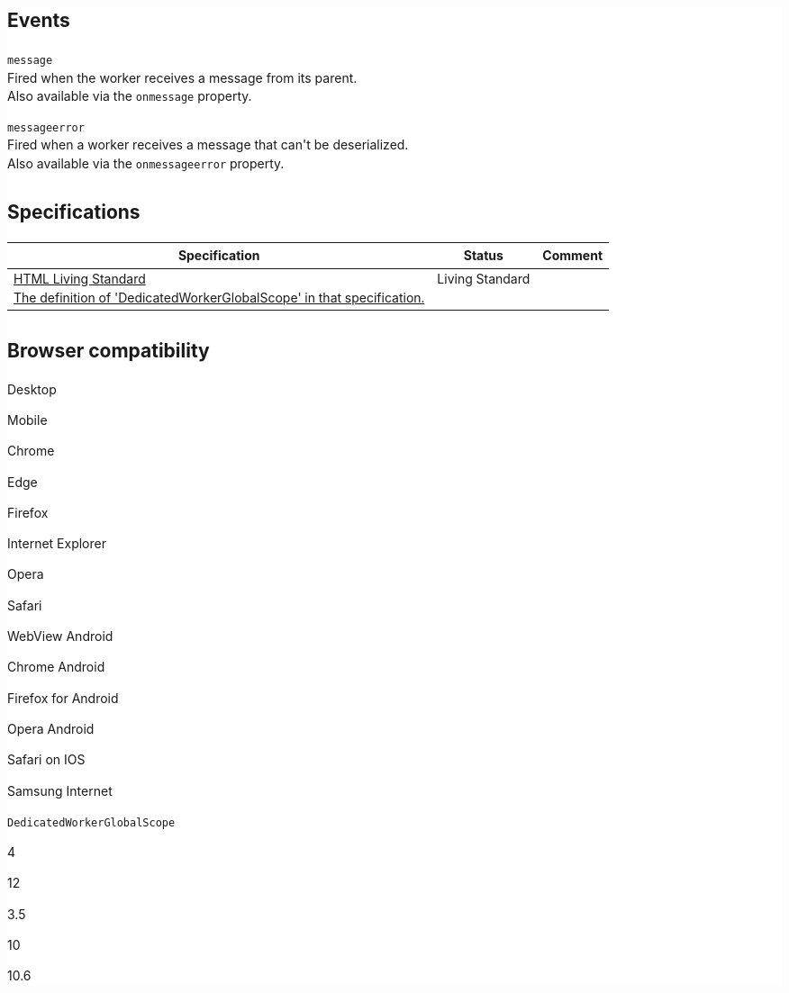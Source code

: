 ## Events

`message`  
Fired when the worker receives a message from its parent.  
Also available via the `onmessage` property.

`messageerror`  
Fired when a worker receives a message that can't be deserialized.  
Also available via the `onmessageerror` property.

## Specifications

<table><thead><tr class="header"><th>Specification</th><th>Status</th><th>Comment</th></tr></thead><tbody><tr class="odd"><td><a href="https://html.spec.whatwg.org/multipage/#dedicatedworkerglobalscope">HTML Living Standard<br />
<span class="small">The definition of 'DedicatedWorkerGlobalScope' in that specification.</span></a></td><td><span class="spec-living">Living Standard</span></td><td></td></tr></tbody></table>

## Browser compatibility

Desktop

Mobile

Chrome

Edge

Firefox

Internet Explorer

Opera

Safari

WebView Android

Chrome Android

Firefox for Android

Opera Android

Safari on IOS

Samsung Internet

`DedicatedWorkerGlobalScope`

4

12

3.5

10

10.6
